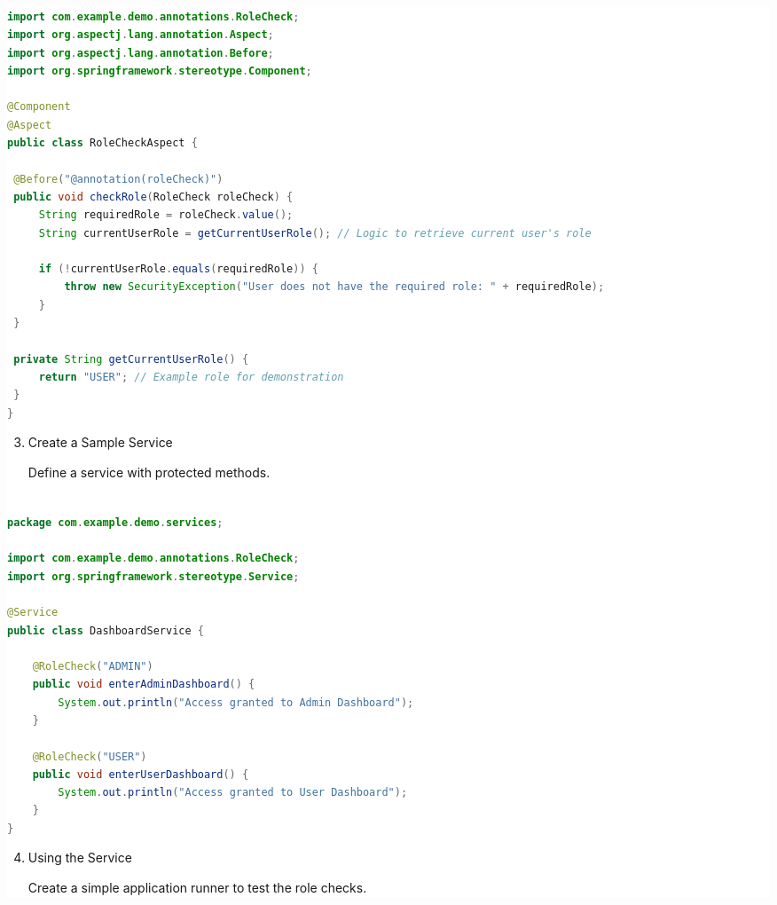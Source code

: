    ```java
import com.example.demo.annotations.RoleCheck;
import org.aspectj.lang.annotation.Aspect;
import org.aspectj.lang.annotation.Before;
import org.springframework.stereotype.Component;

@Component
@Aspect
public class RoleCheckAspect {

    @Before("@annotation(roleCheck)")
    public void checkRole(RoleCheck roleCheck) {
        String requiredRole = roleCheck.value();
        String currentUserRole = getCurrentUserRole(); // Logic to retrieve current user's role

        if (!currentUserRole.equals(requiredRole)) {
            throw new SecurityException("User does not have the required role: " + requiredRole);
        }
    }

    private String getCurrentUserRole() {
        return "USER"; // Example role for demonstration
    }
}
```
3. Create a Sample Service

   Define a service with protected methods.
```java

package com.example.demo.services;

import com.example.demo.annotations.RoleCheck;
import org.springframework.stereotype.Service;

@Service
public class DashboardService {

    @RoleCheck("ADMIN")
    public void enterAdminDashboard() {
        System.out.println("Access granted to Admin Dashboard");
    }

    @RoleCheck("USER")
    public void enterUserDashboard() {
        System.out.println("Access granted to User Dashboard");
    }
}
```
4. Using the Service

   Create a simple application runner to test the role checks.
